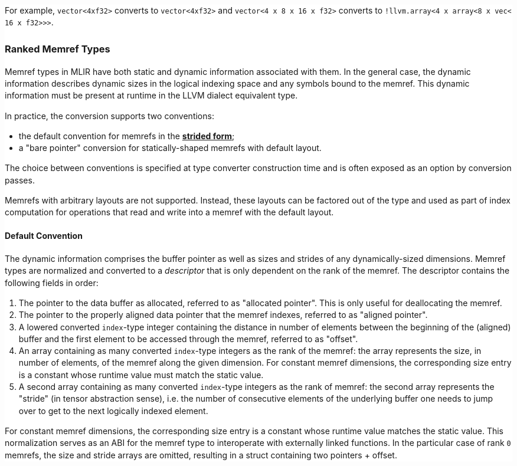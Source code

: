 For example, `vector<4xf32>` converts to `vector<4xf32>` and `vector<4 x 8 x 16
x f32>` converts to `!llvm.array<4 x array<8 x vec<16 x f32>>>`.

### Ranked Memref Types

Memref types in MLIR have both static and dynamic information associated with
them. In the general case, the dynamic information describes dynamic sizes in
the logical indexing space and any symbols bound to the memref. This dynamic
information must be present at runtime in the LLVM dialect equivalent type.

In practice, the conversion supports two conventions:

-   the default convention for memrefs in the
    **[strided form](Dialects/Builtin.md/#strided-memref)**;
-   a "bare pointer" conversion for statically-shaped memrefs with default
    layout.

The choice between conventions is specified at type converter construction time
and is often exposed as an option by conversion passes.

Memrefs with arbitrary layouts are not supported. Instead, these layouts can be
factored out of the type and used as part of index computation for operations
that read and write into a memref with the default layout.

#### Default Convention

The dynamic information comprises the buffer pointer as well as sizes and
strides of any dynamically-sized dimensions. Memref types are normalized and
converted to a _descriptor_ that is only dependent on the rank of the memref.
The descriptor contains the following fields in order:

1.  The pointer to the data buffer as allocated, referred to as "allocated
    pointer". This is only useful for deallocating the memref.
2.  The pointer to the properly aligned data pointer that the memref indexes,
    referred to as "aligned pointer".
3.  A lowered converted `index`-type integer containing the distance in number
    of elements between the beginning of the (aligned) buffer and the first
    element to be accessed through the memref, referred to as "offset".
4.  An array containing as many converted `index`-type integers as the rank of
    the memref: the array represents the size, in number of elements, of the
    memref along the given dimension. For constant memref dimensions, the
    corresponding size entry is a constant whose runtime value must match the
    static value.
5.  A second array containing as many converted `index`-type integers as the
    rank of memref: the second array represents the "stride" (in tensor
    abstraction sense), i.e. the number of consecutive elements of the
    underlying buffer one needs to jump over to get to the next logically
    indexed element.

For constant memref dimensions, the corresponding size entry is a constant whose
runtime value matches the static value. This normalization serves as an ABI for
the memref type to interoperate with externally linked functions. In the
particular case of rank `0` memrefs, the size and stride arrays are omitted,
resulting in a struct containing two pointers + offset.
